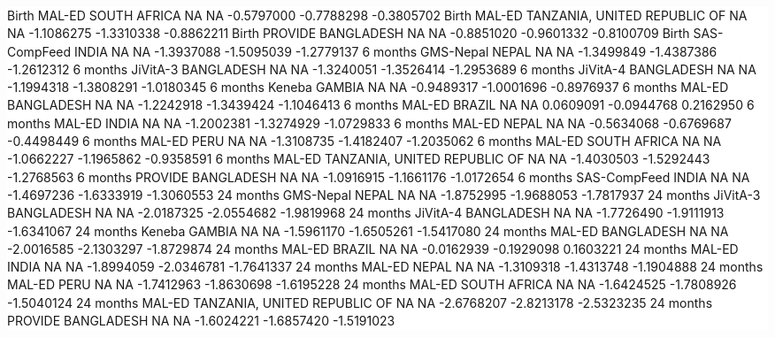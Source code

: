 Birth       MAL-ED         SOUTH AFRICA                   NA                   NA                -0.5797000   -0.7788298   -0.3805702
Birth       MAL-ED         TANZANIA, UNITED REPUBLIC OF   NA                   NA                -1.1086275   -1.3310338   -0.8862211
Birth       PROVIDE        BANGLADESH                     NA                   NA                -0.8851020   -0.9601332   -0.8100709
Birth       SAS-CompFeed   INDIA                          NA                   NA                -1.3937088   -1.5095039   -1.2779137
6 months    GMS-Nepal      NEPAL                          NA                   NA                -1.3499849   -1.4387386   -1.2612312
6 months    JiVitA-3       BANGLADESH                     NA                   NA                -1.3240051   -1.3526414   -1.2953689
6 months    JiVitA-4       BANGLADESH                     NA                   NA                -1.1994318   -1.3808291   -1.0180345
6 months    Keneba         GAMBIA                         NA                   NA                -0.9489317   -1.0001696   -0.8976937
6 months    MAL-ED         BANGLADESH                     NA                   NA                -1.2242918   -1.3439424   -1.1046413
6 months    MAL-ED         BRAZIL                         NA                   NA                 0.0609091   -0.0944768    0.2162950
6 months    MAL-ED         INDIA                          NA                   NA                -1.2002381   -1.3274929   -1.0729833
6 months    MAL-ED         NEPAL                          NA                   NA                -0.5634068   -0.6769687   -0.4498449
6 months    MAL-ED         PERU                           NA                   NA                -1.3108735   -1.4182407   -1.2035062
6 months    MAL-ED         SOUTH AFRICA                   NA                   NA                -1.0662227   -1.1965862   -0.9358591
6 months    MAL-ED         TANZANIA, UNITED REPUBLIC OF   NA                   NA                -1.4030503   -1.5292443   -1.2768563
6 months    PROVIDE        BANGLADESH                     NA                   NA                -1.0916915   -1.1661176   -1.0172654
6 months    SAS-CompFeed   INDIA                          NA                   NA                -1.4697236   -1.6333919   -1.3060553
24 months   GMS-Nepal      NEPAL                          NA                   NA                -1.8752995   -1.9688053   -1.7817937
24 months   JiVitA-3       BANGLADESH                     NA                   NA                -2.0187325   -2.0554682   -1.9819968
24 months   JiVitA-4       BANGLADESH                     NA                   NA                -1.7726490   -1.9111913   -1.6341067
24 months   Keneba         GAMBIA                         NA                   NA                -1.5961170   -1.6505261   -1.5417080
24 months   MAL-ED         BANGLADESH                     NA                   NA                -2.0016585   -2.1303297   -1.8729874
24 months   MAL-ED         BRAZIL                         NA                   NA                -0.0162939   -0.1929098    0.1603221
24 months   MAL-ED         INDIA                          NA                   NA                -1.8994059   -2.0346781   -1.7641337
24 months   MAL-ED         NEPAL                          NA                   NA                -1.3109318   -1.4313748   -1.1904888
24 months   MAL-ED         PERU                           NA                   NA                -1.7412963   -1.8630698   -1.6195228
24 months   MAL-ED         SOUTH AFRICA                   NA                   NA                -1.6424525   -1.7808926   -1.5040124
24 months   MAL-ED         TANZANIA, UNITED REPUBLIC OF   NA                   NA                -2.6768207   -2.8213178   -2.5323235
24 months   PROVIDE        BANGLADESH                     NA                   NA                -1.6024221   -1.6857420   -1.5191023
